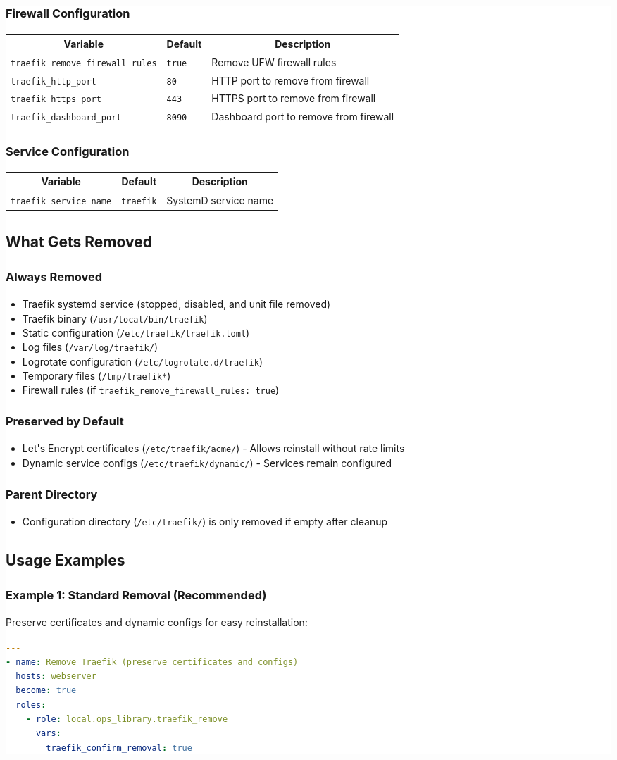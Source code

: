 ### Firewall Configuration

| Variable | Default | Description |
|----------|---------|-------------|
| `traefik_remove_firewall_rules` | `true` | Remove UFW firewall rules |
| `traefik_http_port` | `80` | HTTP port to remove from firewall |
| `traefik_https_port` | `443` | HTTPS port to remove from firewall |
| `traefik_dashboard_port` | `8090` | Dashboard port to remove from firewall |

### Service Configuration

| Variable | Default | Description |
|----------|---------|-------------|
| `traefik_service_name` | `traefik` | SystemD service name |

## What Gets Removed

### Always Removed

- Traefik systemd service (stopped, disabled, and unit file removed)
- Traefik binary (`/usr/local/bin/traefik`)
- Static configuration (`/etc/traefik/traefik.toml`)
- Log files (`/var/log/traefik/`)
- Logrotate configuration (`/etc/logrotate.d/traefik`)
- Temporary files (`/tmp/traefik*`)
- Firewall rules (if `traefik_remove_firewall_rules: true`)

### Preserved by Default

- Let's Encrypt certificates (`/etc/traefik/acme/`) - Allows reinstall without rate limits
- Dynamic service configs (`/etc/traefik/dynamic/`) - Services remain configured

### Parent Directory

- Configuration directory (`/etc/traefik/`) is only removed if empty after cleanup

## Usage Examples

### Example 1: Standard Removal (Recommended)

Preserve certificates and dynamic configs for easy reinstallation:

```yaml
---
- name: Remove Traefik (preserve certificates and configs)
  hosts: webserver
  become: true
  roles:
    - role: local.ops_library.traefik_remove
      vars:
        traefik_confirm_removal: true
```
